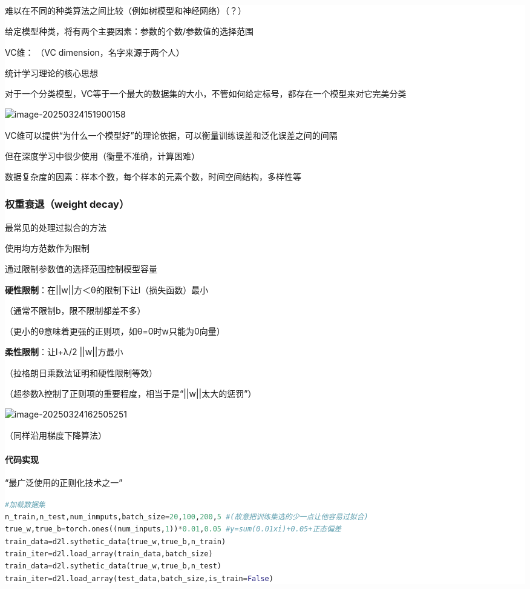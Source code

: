  难以在不同的种类算法之间比较（例如树模型和神经网络）（？）

给定模型种类，将有两个主要因素：参数的个数/参数值的选择范围

 VC维： （VC dimension，名字来源于两个人）

统计学习理论的核心思想

对于一个分类模型，VC等于一个最大的数据集的大小，不管如何给定标号，都存在一个模型来对它完美分类

 

![image-20250324151900158](C:\Users\SmaI\AppData\Roaming\Typora\typora-user-images\image-20250324151900158.png)

VC维可以提供“为什么一个模型好”的理论依据，可以衡量训练误差和泛化误差之间的间隔

但在深度学习中很少使用（衡量不准确，计算困难）



数据复杂度的因素：样本个数，每个样本的元素个数，时间空间结构，多样性等



### 权重衰退（weight decay）

最常见的处理过拟合的方法



使用均方范数作为限制

通过限制参数值的选择范围控制模型容量

**硬性限制**：在||w||方＜θ的限制下让l（损失函数）最小

（通常不限制b，限不限制都差不多）

（更小的θ意味着更强的正则项，如θ=0时w只能为0向量）

**柔性限制**：让l+λ/2 ||w||方最小

（拉格朗日乘数法证明和硬性限制等效）

（超参数λ控制了正则项的重要程度，相当于是“||w||太大的惩罚”）

 ![image-20250324162505251](C:\Users\SmaI\AppData\Roaming\Typora\typora-user-images\image-20250324162505251.png)

（同样沿用梯度下降算法）

#### 代码实现

“最广泛使用的正则化技术之一”

```python
#加载数据集 
n_train,n_test,num_inmputs,batch_size=20,100,200,5 #(故意把训练集选的少一点让他容易过拟合)
true_w,true_b=torch.ones((num_inputs,1))*0.01,0.05 #y=sum(0.01xi)+0.05+正态偏差
train_data=d2l.sythetic_data(true_w,true_b,n_train)
train_iter=d2l.load_array(train_data,batch_size)
train_data=d2l.sythetic_data(true_w,true_b,n_test)
train_iter=d2l.load_array(test_data,batch_size,is_train=False)
```
